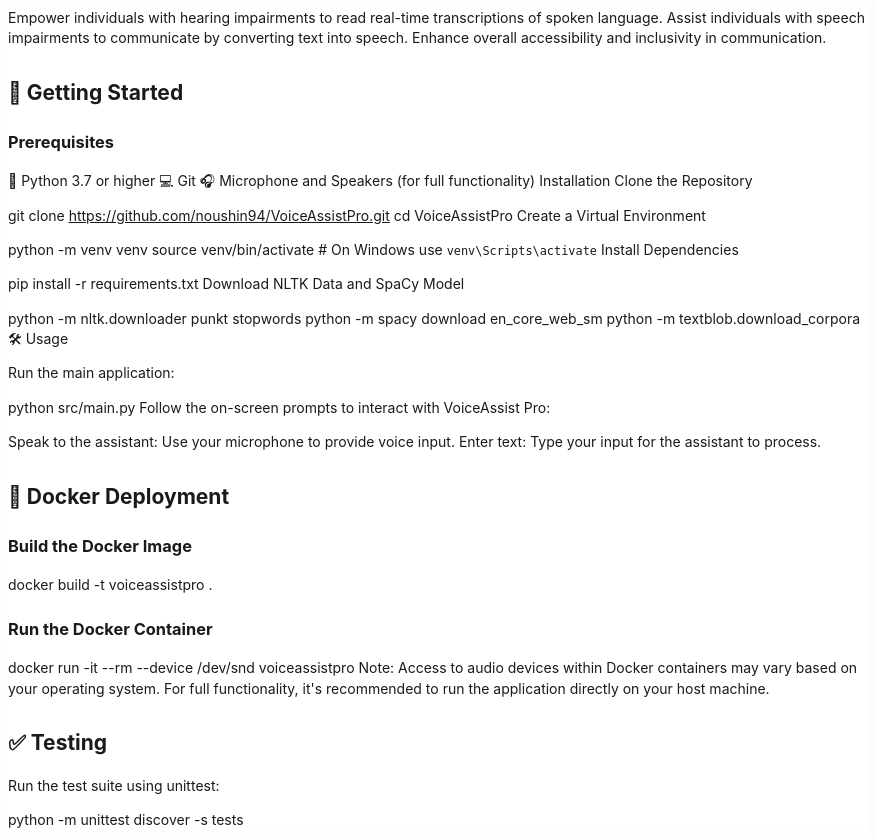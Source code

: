 Empower individuals with hearing impairments to read real-time transcriptions of spoken language.
Assist individuals with speech impairments to communicate by converting text into speech.
Enhance overall accessibility and inclusivity in communication.
## 🚀 Getting Started

### Prerequisites
🐍 Python 3.7 or higher
💻 Git
🎧 Microphone and Speakers (for full functionality)
Installation
Clone the Repository


git clone https://github.com/noushin94/VoiceAssistPro.git
cd VoiceAssistPro
Create a Virtual Environment


python -m venv venv
source venv/bin/activate  # On Windows use `venv\Scripts\activate`
Install Dependencies

pip install -r requirements.txt
Download NLTK Data and SpaCy Model

python -m nltk.downloader punkt stopwords
python -m spacy download en_core_web_sm
python -m textblob.download_corpora
🛠️ Usage

Run the main application:


python src/main.py
Follow the on-screen prompts to interact with VoiceAssist Pro:

Speak to the assistant: Use your microphone to provide voice input.
Enter text: Type your input for the assistant to process.
## 🐳 Docker Deployment

### Build the Docker Image

docker build -t voiceassistpro .
### Run the Docker Container

docker run -it --rm --device /dev/snd voiceassistpro
Note: Access to audio devices within Docker containers may vary based on your operating system. For full functionality, it's recommended to run the application directly on your host machine.
## ✅ Testing

Run the test suite using unittest:

python -m unittest discover -s tests
